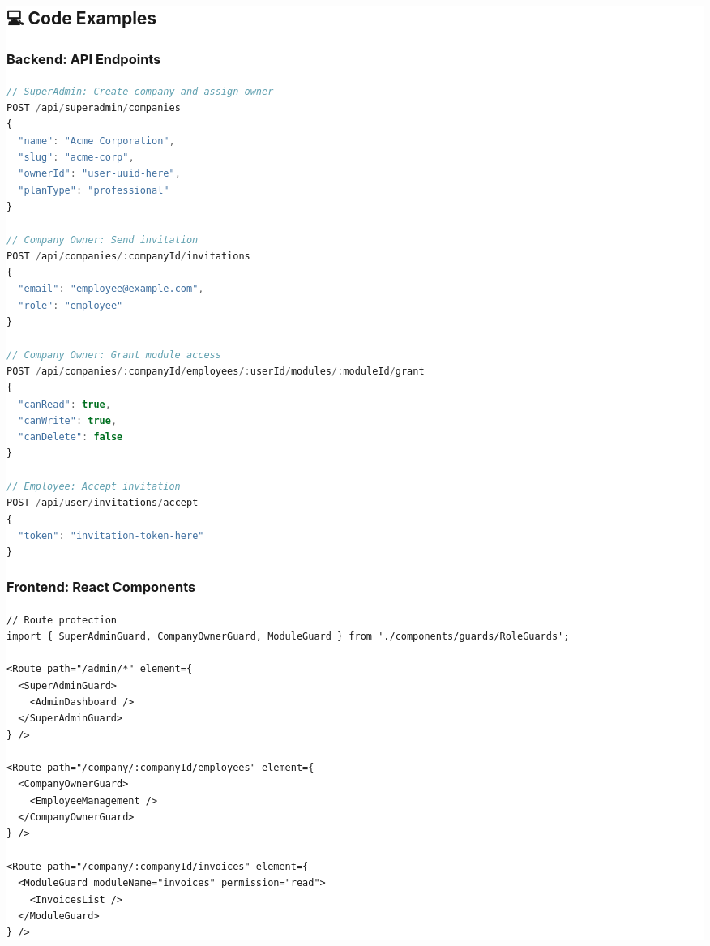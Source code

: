 
## 💻 Code Examples

### Backend: API Endpoints

```typescript
// SuperAdmin: Create company and assign owner
POST /api/superadmin/companies
{
  "name": "Acme Corporation",
  "slug": "acme-corp",
  "ownerId": "user-uuid-here",
  "planType": "professional"
}

// Company Owner: Send invitation
POST /api/companies/:companyId/invitations
{
  "email": "employee@example.com",
  "role": "employee"
}

// Company Owner: Grant module access
POST /api/companies/:companyId/employees/:userId/modules/:moduleId/grant
{
  "canRead": true,
  "canWrite": true,
  "canDelete": false
}

// Employee: Accept invitation
POST /api/user/invitations/accept
{
  "token": "invitation-token-here"
}
```

### Frontend: React Components

```tsx
// Route protection
import { SuperAdminGuard, CompanyOwnerGuard, ModuleGuard } from './components/guards/RoleGuards';

<Route path="/admin/*" element={
  <SuperAdminGuard>
    <AdminDashboard />
  </SuperAdminGuard>
} />

<Route path="/company/:companyId/employees" element={
  <CompanyOwnerGuard>
    <EmployeeManagement />
  </CompanyOwnerGuard>
} />

<Route path="/company/:companyId/invoices" element={
  <ModuleGuard moduleName="invoices" permission="read">
    <InvoicesList />
  </ModuleGuard>
} />
```
